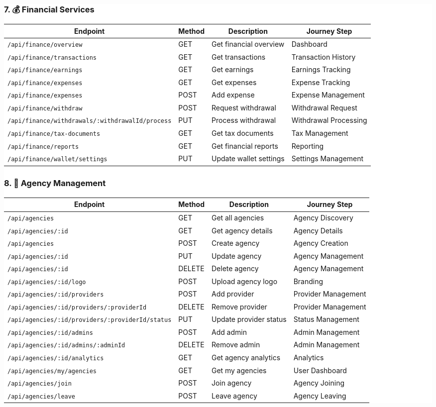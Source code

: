 ### **7. 💰 Financial Services**

| Endpoint | Method | Description | Journey Step |
|----------|--------|-------------|--------------|
| `/api/finance/overview` | GET | Get financial overview | Dashboard |
| `/api/finance/transactions` | GET | Get transactions | Transaction History |
| `/api/finance/earnings` | GET | Get earnings | Earnings Tracking |
| `/api/finance/expenses` | GET | Get expenses | Expense Tracking |
| `/api/finance/expenses` | POST | Add expense | Expense Management |
| `/api/finance/withdraw` | POST | Request withdrawal | Withdrawal Request |
| `/api/finance/withdrawals/:withdrawalId/process` | PUT | Process withdrawal | Withdrawal Processing |
| `/api/finance/tax-documents` | GET | Get tax documents | Tax Management |
| `/api/finance/reports` | GET | Get financial reports | Reporting |
| `/api/finance/wallet/settings` | PUT | Update wallet settings | Settings Management |

### **8. 🏢 Agency Management**

| Endpoint | Method | Description | Journey Step |
|----------|--------|-------------|--------------|
| `/api/agencies` | GET | Get all agencies | Agency Discovery |
| `/api/agencies/:id` | GET | Get agency details | Agency Details |
| `/api/agencies` | POST | Create agency | Agency Creation |
| `/api/agencies/:id` | PUT | Update agency | Agency Management |
| `/api/agencies/:id` | DELETE | Delete agency | Agency Management |
| `/api/agencies/:id/logo` | POST | Upload agency logo | Branding |
| `/api/agencies/:id/providers` | POST | Add provider | Provider Management |
| `/api/agencies/:id/providers/:providerId` | DELETE | Remove provider | Provider Management |
| `/api/agencies/:id/providers/:providerId/status` | PUT | Update provider status | Status Management |
| `/api/agencies/:id/admins` | POST | Add admin | Admin Management |
| `/api/agencies/:id/admins/:adminId` | DELETE | Remove admin | Admin Management |
| `/api/agencies/:id/analytics` | GET | Get agency analytics | Analytics |
| `/api/agencies/my/agencies` | GET | Get my agencies | User Dashboard |
| `/api/agencies/join` | POST | Join agency | Agency Joining |
| `/api/agencies/leave` | POST | Leave agency | Agency Leaving |
